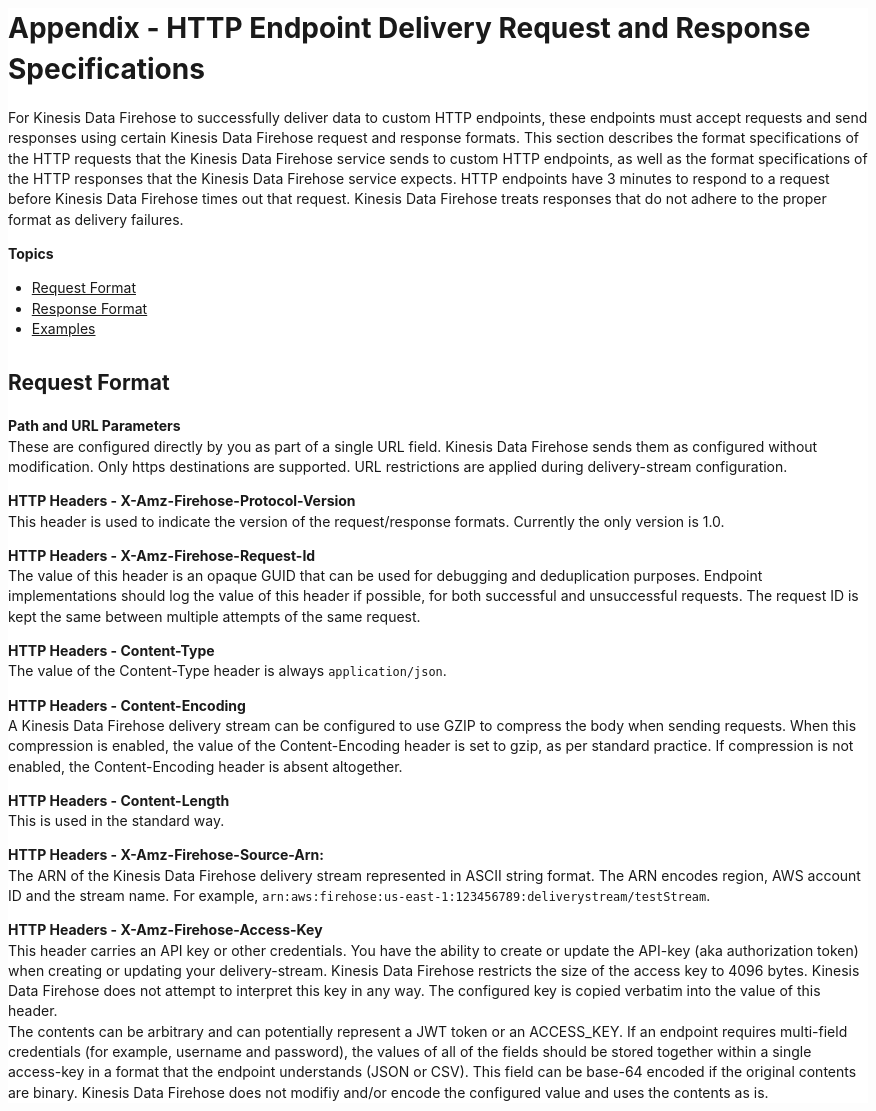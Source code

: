 # Appendix \- HTTP Endpoint Delivery Request and Response Specifications<a name="httpdeliveryrequestresponse"></a>

For Kinesis Data Firehose to successfully deliver data to custom HTTP endpoints, these endpoints must accept requests and send responses using certain Kinesis Data Firehose request and response formats\. This section describes the format specifications of the HTTP requests that the Kinesis Data Firehose service sends to custom HTTP endpoints, as well as the format specifications of the HTTP responses that the Kinesis Data Firehose service expects\. HTTP endpoints have 3 minutes to respond to a request before Kinesis Data Firehose times out that request\. Kinesis Data Firehose treats responses that do not adhere to the proper format as delivery failures\.

**Topics**
+ [Request Format](#requestformat)
+ [Response Format](#responseformat)
+ [Examples](#examples)

## Request Format<a name="requestformat"></a>

**Path and URL Parameters**  
These are configured directly by you as part of a single URL field\. Kinesis Data Firehose sends them as configured without modification\. Only https destinations are supported\. URL restrictions are applied during delivery\-stream configuration\.

**HTTP Headers \- X\-Amz\-Firehose\-Protocol\-Version**  
This header is used to indicate the version of the request/response formats\. Currently the only version is 1\.0\.

**HTTP Headers \- X\-Amz\-Firehose\-Request\-Id**  
The value of this header is an opaque GUID that can be used for debugging and deduplication purposes\. Endpoint implementations should log the value of this header if possible, for both successful and unsuccessful requests\. The request ID is kept the same between multiple attempts of the same request\.

**HTTP Headers \- Content\-Type**  
The value of the Content\-Type header is always `application/json`\.

**HTTP Headers \- Content\-Encoding**  
A Kinesis Data Firehose delivery stream can be configured to use GZIP to compress the body when sending requests\. When this compression is enabled, the value of the Content\-Encoding header is set to gzip, as per standard practice\. If compression is not enabled, the Content\-Encoding header is absent altogether\.

**HTTP Headers \- Content\-Length**  
This is used in the standard way\.

**HTTP Headers \- X\-Amz\-Firehose\-Source\-Arn:**  
The ARN of the Kinesis Data Firehose delivery stream represented in ASCII string format\. The ARN encodes region, AWS account ID and the stream name\. For example, `arn:aws:firehose:us-east-1:123456789:deliverystream/testStream`\. 

**HTTP Headers \- X\-Amz\-Firehose\-Access\-Key**  
This header carries an API key or other credentials\. You have the ability to create or update the API\-key \(aka authorization token\) when creating or updating your delivery\-stream\. Kinesis Data Firehose restricts the size of the access key to 4096 bytes\. Kinesis Data Firehose does not attempt to interpret this key in any way\. The configured key is copied verbatim into the value of this header\.   
The contents can be arbitrary and can potentially represent a JWT token or an ACCESS\_KEY\. If an endpoint requires multi\-field credentials \(for example, username and password\), the values of all of the fields should be stored together within a single access\-key in a format that the endpoint understands \(JSON or CSV\)\. This field can be base\-64 encoded if the original contents are binary\. Kinesis Data Firehose does not modifiy and/or encode the configured value and uses the contents as is\.
